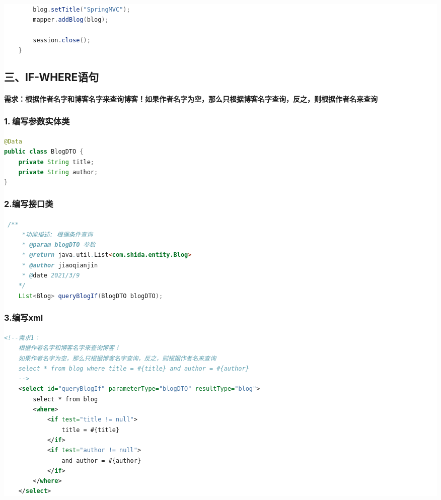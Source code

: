 ```java
        blog.setTitle("SpringMVC");
        mapper.addBlog(blog);

        session.close();
    }
```

## 三、IF-WHERE语句

**需求：根据作者名字和博客名字来查询博客！如果作者名字为空，那么只根据博客名字查询，反之，则根据作者名来查询**

### 1. 编写参数实体类

```java
@Data
public class BlogDTO {
    private String title;
    private String author;
}
```



### 2.编写接口类

```java
 /**
     *功能描述: 根据条件查询
     * @param blogDTO 参数
     * @return java.util.List<com.shida.entity.Blog>
     * @author jiaoqianjin
     * @date 2021/3/9
    */
    List<Blog> queryBlogIf(BlogDTO blogDTO);
```

### 3.编写xml

```xml
<!--需求1：
    根据作者名字和博客名字来查询博客！
    如果作者名字为空，那么只根据博客名字查询，反之，则根据作者名来查询
    select * from blog where title = #{title} and author = #{author}
    -->
    <select id="queryBlogIf" parameterType="blogDTO" resultType="blog">
        select * from blog
        <where>
            <if test="title != null">
                title = #{title}
            </if>
            <if test="author != null">
                and author = #{author}
            </if>
        </where>
    </select>
```
